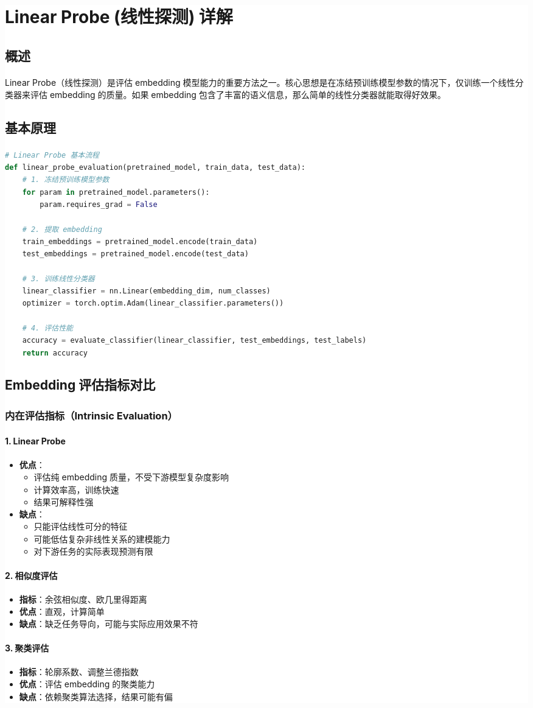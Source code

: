 # Linear Probe (线性探测) 详解

## 概述

Linear Probe（线性探测）是评估 embedding 模型能力的重要方法之一。核心思想是在冻结预训练模型参数的情况下，仅训练一个线性分类器来评估 embedding 的质量。如果 embedding 包含了丰富的语义信息，那么简单的线性分类器就能取得好效果。

## 基本原理

```python
# Linear Probe 基本流程
def linear_probe_evaluation(pretrained_model, train_data, test_data):
    # 1. 冻结预训练模型参数
    for param in pretrained_model.parameters():
        param.requires_grad = False
    
    # 2. 提取 embedding
    train_embeddings = pretrained_model.encode(train_data)
    test_embeddings = pretrained_model.encode(test_data)
    
    # 3. 训练线性分类器
    linear_classifier = nn.Linear(embedding_dim, num_classes)
    optimizer = torch.optim.Adam(linear_classifier.parameters())
    
    # 4. 评估性能
    accuracy = evaluate_classifier(linear_classifier, test_embeddings, test_labels)
    return accuracy
```

## Embedding 评估指标对比

### 内在评估指标（Intrinsic Evaluation）

#### 1. Linear Probe
- **优点**：
  - 评估纯 embedding 质量，不受下游模型复杂度影响
  - 计算效率高，训练快速
  - 结果可解释性强
- **缺点**：
  - 只能评估线性可分的特征
  - 可能低估复杂非线性关系的建模能力
  - 对下游任务的实际表现预测有限

#### 2. 相似度评估
- **指标**：余弦相似度、欧几里得距离
- **优点**：直观，计算简单
- **缺点**：缺乏任务导向，可能与实际应用效果不符

#### 3. 聚类评估
- **指标**：轮廓系数、调整兰德指数
- **优点**：评估 embedding 的聚类能力
- **缺点**：依赖聚类算法选择，结果可能有偏

